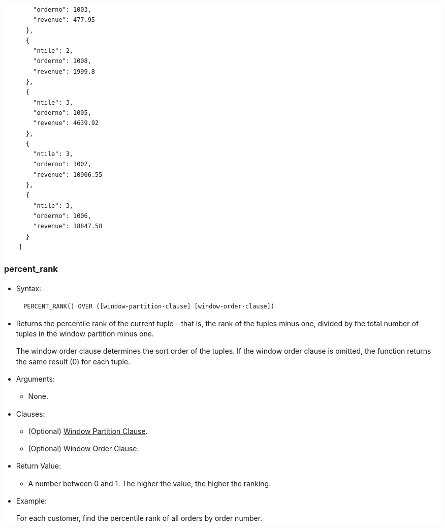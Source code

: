             "orderno": 1003,
            "revenue": 477.95
          },
          {
            "ntile": 2,
            "orderno": 1008,
            "revenue": 1999.8
          },
          {
            "ntile": 3,
            "orderno": 1005,
            "revenue": 4639.92
          },
          {
            "ntile": 3,
            "orderno": 1002,
            "revenue": 10906.55
          },
          {
            "ntile": 3,
            "orderno": 1006,
            "revenue": 18847.58
          }
        ]

### percent_rank ###

* Syntax:

        PERCENT_RANK() OVER ([window-partition-clause] [window-order-clause])

* Returns the percentile rank of the current tuple – that is, the rank of the
  tuples minus one, divided by the total number of tuples in the window
  partition minus one.

    The window order clause determines the sort order of the tuples.
    If the window order clause is omitted, the function returns the same
    result (0) for each tuple.

* Arguments:

    * None.

* Clauses:

    * (Optional) [Window Partition Clause](manual.html#Window_partition_clause).

    * (Optional) [Window Order Clause](manual.html#Window_order_clause).

* Return Value:

    * A number between 0 and 1.
      The higher the value, the higher the ranking.

* Example:

    For each customer, find the percentile rank of all orders by order number.
